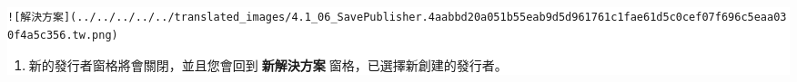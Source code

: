     ![解決方案](../../../../../translated_images/4.1_06_SavePublisher.4aabbd20a051b55eab9d5d961761c1fae61d5c0cef07f696c5eaa030f4a5c356.tw.png)
1. 新的發行者窗格將會關閉，並且您會回到 **新解決方案** 窗格，已選擇新創建的發行者。

